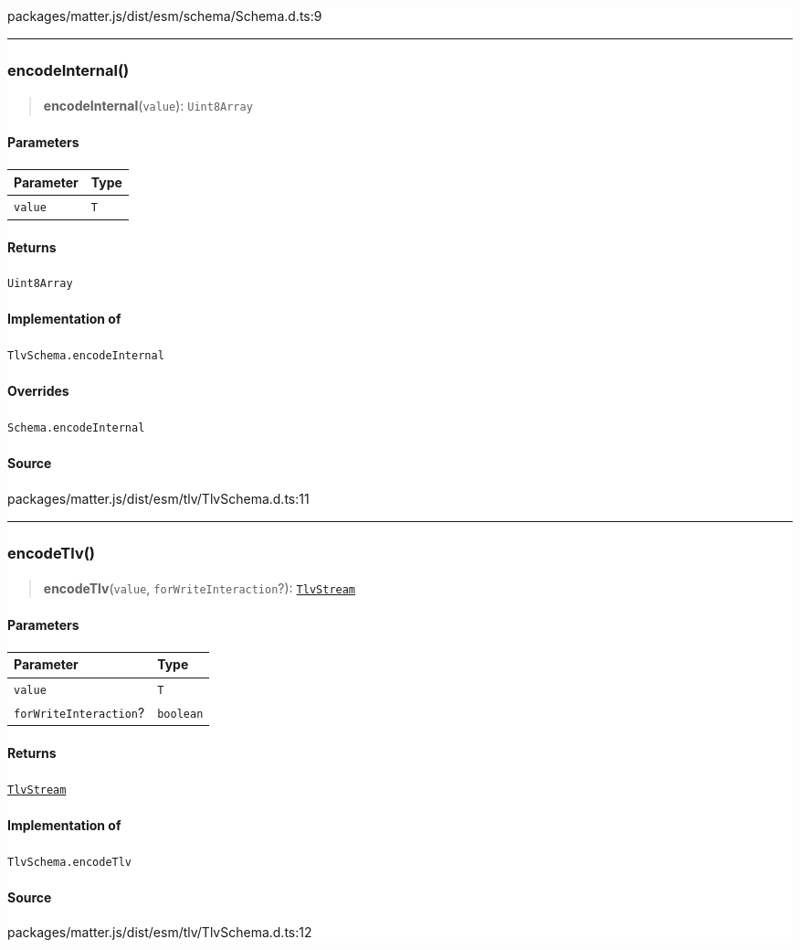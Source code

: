 packages/matter.js/dist/esm/schema/Schema.d.ts:9

***

### encodeInternal()

> **encodeInternal**(`value`): `Uint8Array`

#### Parameters

| Parameter | Type |
| :------ | :------ |
| `value` | `T` |

#### Returns

`Uint8Array`

#### Implementation of

`TlvSchema.encodeInternal`

#### Overrides

`Schema.encodeInternal`

#### Source

packages/matter.js/dist/esm/tlv/TlvSchema.d.ts:11

***

### encodeTlv()

> **encodeTlv**(`value`, `forWriteInteraction`?): [`TlvStream`](../README.md#tlvstream)

#### Parameters

| Parameter | Type |
| :------ | :------ |
| `value` | `T` |
| `forWriteInteraction`? | `boolean` |

#### Returns

[`TlvStream`](../README.md#tlvstream)

#### Implementation of

`TlvSchema.encodeTlv`

#### Source

packages/matter.js/dist/esm/tlv/TlvSchema.d.ts:12
